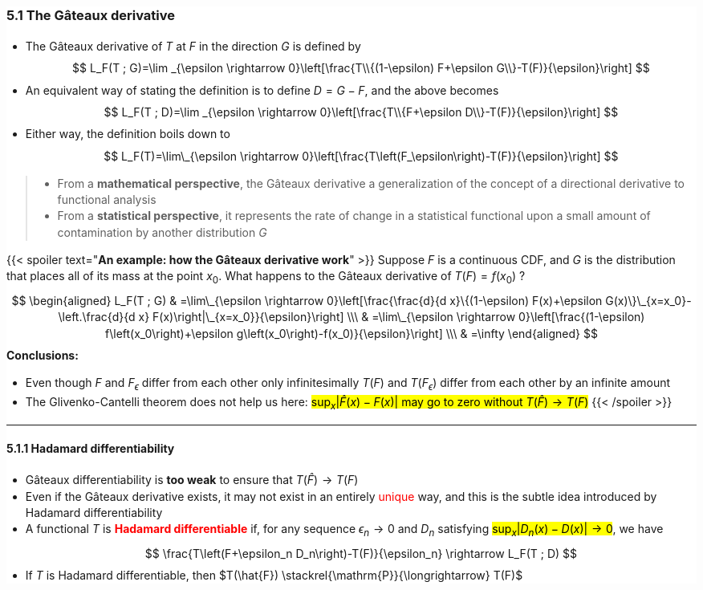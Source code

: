 ### 5.1 The Gâteaux derivative

- The Gâteaux derivative of $T$ at $F$ in the direction $G$ is defined by
$$
L_F(T ; G)=\lim _{\epsilon \rightarrow 0}\left[\frac{T\\{(1-\epsilon) F+\epsilon G\\}-T(F)}{\epsilon}\right]
$$
- An equivalent way of stating the definition is to define $D=G-F$, and the above becomes
$$
L_F(T ; D)=\lim _{\epsilon \rightarrow 0}\left[\frac{T\\{F+\epsilon D\\}-T(F)}{\epsilon}\right]
$$
- Either way, the definition boils down to
$$
L_F(T)=\lim\_{\epsilon \rightarrow 0}\left[\frac{T\left(F_\epsilon\right)-T(F)}{\epsilon}\right]
$$

> - From a **mathematical perspective**, the Gâteaux derivative a generalization of the concept of a directional derivative to functional analysis
> - From a **statistical perspective**, it represents the rate of change in a statistical functional upon a small amount of contamination by another distribution $G$

{{< spoiler  text="**An example: how the Gâteaux derivative work**" >}}
Suppose $F$ is a continuous CDF, and $G$ is the distribution that places all of its mass at the point $x_0$. What happens to the Gâteaux derivative of $T(F)=f\left(x_0\right)$ ?
$$
\begin{aligned}
L_F(T ; G) & =\lim\_{\epsilon \rightarrow 0}\left[\frac{\frac{d}{d x}\{(1-\epsilon) F(x)+\epsilon G(x)\}\_{x=x_0}-\left.\frac{d}{d x} F(x)\right|\_{x=x_0}}{\epsilon}\right] \\\
& =\lim\_{\epsilon \rightarrow 0}\left[\frac{(1-\epsilon) f\left(x_0\right)+\epsilon g\left(x_0\right)-f(x_0)}{\epsilon}\right] \\\
& =\infty
\end{aligned}
$$
**Conclusions:**
- Even though $F$ and $F_\epsilon$ differ from each other only infinitesimally $T(F)$ and $T\left(F_\epsilon\right)$ differ from each other by an infinite amount
- The Glivenko-Cantelli theorem does not help us here: <mark>$\sup _x|\hat{F}(x)-F(x)|$ may go to zero without $T(\hat{F}) \rightarrow T(F)$</mark>
{{< /spoiler >}}

---

#### 5.1.1 Hadamard differentiability

- Gâteaux differentiability is **too weak** to ensure that $T(\hat{F}) \rightarrow T(F)$
- Even if the Gâteaux derivative exists, it may not exist in an entirely <font color="red">unique</font> way, and this is the subtle idea introduced by Hadamard differentiability
- A functional $T$ is <font color="red">**Hadamard differentiable**</font> if, for any sequence $\epsilon_n \rightarrow 0$ and $D_n$ satisfying <mark>$\sup _x\left|D_n(x)-D(x)\right| \rightarrow 0$</mark>, we have
$$
\frac{T\left(F+\epsilon_n D_n\right)-T(F)}{\epsilon_n} \rightarrow L_F(T ; D)
$$
- If $T$ is Hadamard differentiable, then $T(\hat{F}) \stackrel{\mathrm{P}}{\longrightarrow} T(F)$
